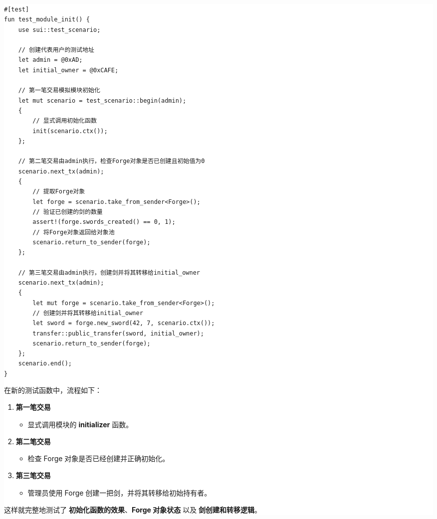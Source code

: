 ```move
#[test]
fun test_module_init() {
    use sui::test_scenario;

    // 创建代表用户的测试地址
    let admin = @0xAD;
    let initial_owner = @0xCAFE;

    // 第一笔交易模拟模块初始化
    let mut scenario = test_scenario::begin(admin);
    {
        // 显式调用初始化函数
        init(scenario.ctx());
    };

    // 第二笔交易由admin执行，检查Forge对象是否已创建且初始值为0
    scenario.next_tx(admin);
    {
        // 提取Forge对象
        let forge = scenario.take_from_sender<Forge>();
        // 验证已创建的剑的数量
        assert!(forge.swords_created() == 0, 1);
        // 将Forge对象返回给对象池
        scenario.return_to_sender(forge);
    };

    // 第三笔交易由admin执行，创建剑并将其转移给initial_owner
    scenario.next_tx(admin);
    {
        let mut forge = scenario.take_from_sender<Forge>();
        // 创建剑并将其转移给initial_owner
        let sword = forge.new_sword(42, 7, scenario.ctx());
        transfer::public_transfer(sword, initial_owner);
        scenario.return_to_sender(forge);
    };
    scenario.end();
}
```

在新的测试函数中，流程如下：

1. **第一笔交易**

   * 显式调用模块的 **initializer** 函数。

2. **第二笔交易**

   * 检查 Forge 对象是否已经创建并正确初始化。

3. **第三笔交易**

   * 管理员使用 Forge 创建一把剑，并将其转移给初始持有者。

这样就完整地测试了 **初始化函数的效果**、**Forge 对象状态** 以及 **剑创建和转移逻辑**。

